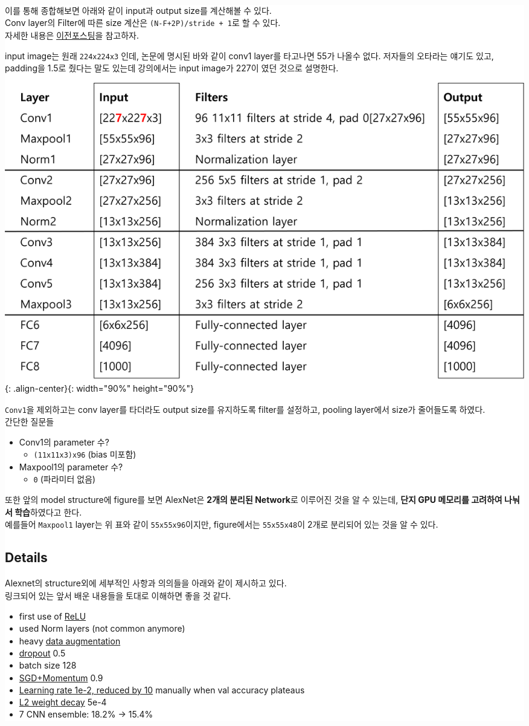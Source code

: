 이를 통해 종합해보면 아래와 같이 input과 output size를 계산해볼 수 있다.  
Conv layer의 Filter에 따른 size 계산은 `(N-F+2P)/stride + 1`로 할 수 있다.  
자세한 내용은 [이전포스팅](https://yganalyst.github.io/dl/cs231n_4/#nested-convolutional-layers)을 참고하자.  

input image는 원래 `224x224x3` 인데, 논문에 명시된 바와 같이 conv1 layer를 타고나면 55가 나올수 없다. 저자들의 오타라는 얘기도 있고, padding을 1.5로 줬다는 말도 있는데 강의에서는 input image가 227이 였던 것으로 설명한다.  

![png](/assets/images/cs231n/8/alexnet_3.png){: .align-center}{: width="90%" height="90%"}  

`Conv1`을 제외하고는 conv layer를 타더라도 output size를 유지하도록 filter를 설정하고, pooling layer에서 size가 줄어들도록 하였다.  
간단한 질문들  

- Conv1의 parameter 수?  
  - `(11x11x3)x96` (bias 미포함)  
- Maxpool1의 parameter 수?  
  - `0` (파라미터 없음)  

또한 앞의 model structure에 figure를 보면 AlexNet은 **2개의 분리된 Network**로 이루어진 것을 알 수 있는데, **단지 GPU 메모리를 고려하여 나눠서 학습**하였다고 한다.  
예를들어 `Maxpool1` layer는 위 표와 같이 `55x55x96`이지만, figure에서는 `55x55x48`이 2개로 분리되어 있는 것을 알 수 있다.  

## Details  

Alexnet의 structure외에 세부적인 사항과 의의들을 아래와 같이 제시하고 있다.  
링크되어 있는 앞서 배운 내용들을 토대로 이해하면 좋을 것 같다.  

- first use of [ReLU](https://yganalyst.github.io/dl/cs231n_5/#relu-rectified-linear-unit)
- used Norm layers (not common anymore)
- heavy [data augmentation](https://yganalyst.github.io/dl/cs231n_6/#data-augmentation)  
- [dropout](https://yganalyst.github.io/dl/cs231n_6/#dropout) 0.5
- batch size 128
- [SGD+Momentum](https://yganalyst.github.io/dl/cs231n_6/#sgd--momentum) 0.9
- [Learning rate 1e-2, reduced by 10](https://yganalyst.github.io/dl/cs231n_6/#learning-rate-scheduling) manually when val accuracy plateaus
- [L2 weight decay](https://yganalyst.github.io/dl/cs231n_6/#ridge-lasso-elastic-net) 5e-4
- 7 CNN ensemble: 18.2% -> 15.4%
